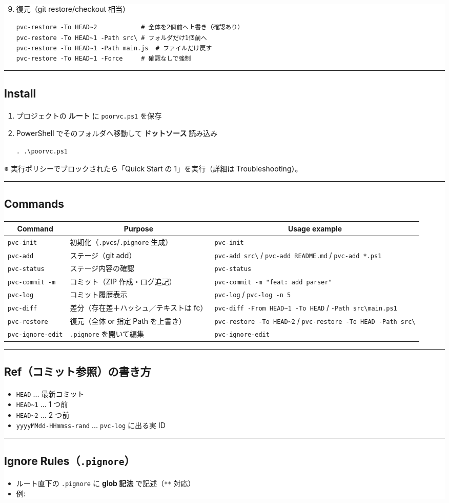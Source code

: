 9.  復元（git restore/checkout 相当）

        pvc-restore -To HEAD~2            # 全体を2個前へ上書き（確認あり）
        pvc-restore -To HEAD~1 -Path src\ # フォルダだけ1個前へ
        pvc-restore -To HEAD~1 -Path main.js  # ファイルだけ戻す
        pvc-restore -To HEAD~1 -Force     # 確認なしで強制

---

## Install

1.  プロジェクトの **ルート** に `poorvc.ps1` を保存
2.  PowerShell でそのフォルダへ移動して **ドットソース** 読み込み

        . .\poorvc.ps1

※ 実行ポリシーでブロックされたら「Quick Start の 1」を実行（詳細は Troubleshooting）。

---

## Commands

| Command           | Purpose                                 | Usage example                                                |
| ----------------- | --------------------------------------- | ------------------------------------------------------------ |
| `pvc-init`        | 初期化（`.pvcs`/`.pignore` 生成）       | `pvc-init`                                                   |
| `pvc-add`         | ステージ（git add）                     | `pvc-add src\` / `pvc-add README.md` / `pvc-add *.ps1`       |
| `pvc-status`      | ステージ内容の確認                      | `pvc-status`                                                 |
| `pvc-commit -m`   | コミット（ZIP 作成・ログ追記）          | `pvc-commit -m "feat: add parser"`                           |
| `pvc-log`         | コミット履歴表示                        | `pvc-log` / `pvc-log -n 5`                                   |
| `pvc-diff`        | 差分（存在差＋ハッシュ／テキストは fc） | `pvc-diff -From HEAD~1 -To HEAD` / `-Path src\main.ps1`      |
| `pvc-restore`     | 復元（全体 or 指定 Path を上書き）      | `pvc-restore -To HEAD~2` / `pvc-restore -To HEAD -Path src\` |
| `pvc-ignore-edit` | `.pignore` を開いて編集                 | `pvc-ignore-edit`                                            |

---

## Ref（コミット参照）の書き方

- `HEAD` … 最新コミット
- `HEAD~1` … 1 つ前
- `HEAD~2` … 2 つ前
- `yyyyMMdd-HHmmss-rand` … `pvc-log` に出る実 ID

---

## Ignore Rules（`.pignore`）

- ルート直下の `.pignore` に **glob 記法** で記述（`**` 対応）
- 例:
